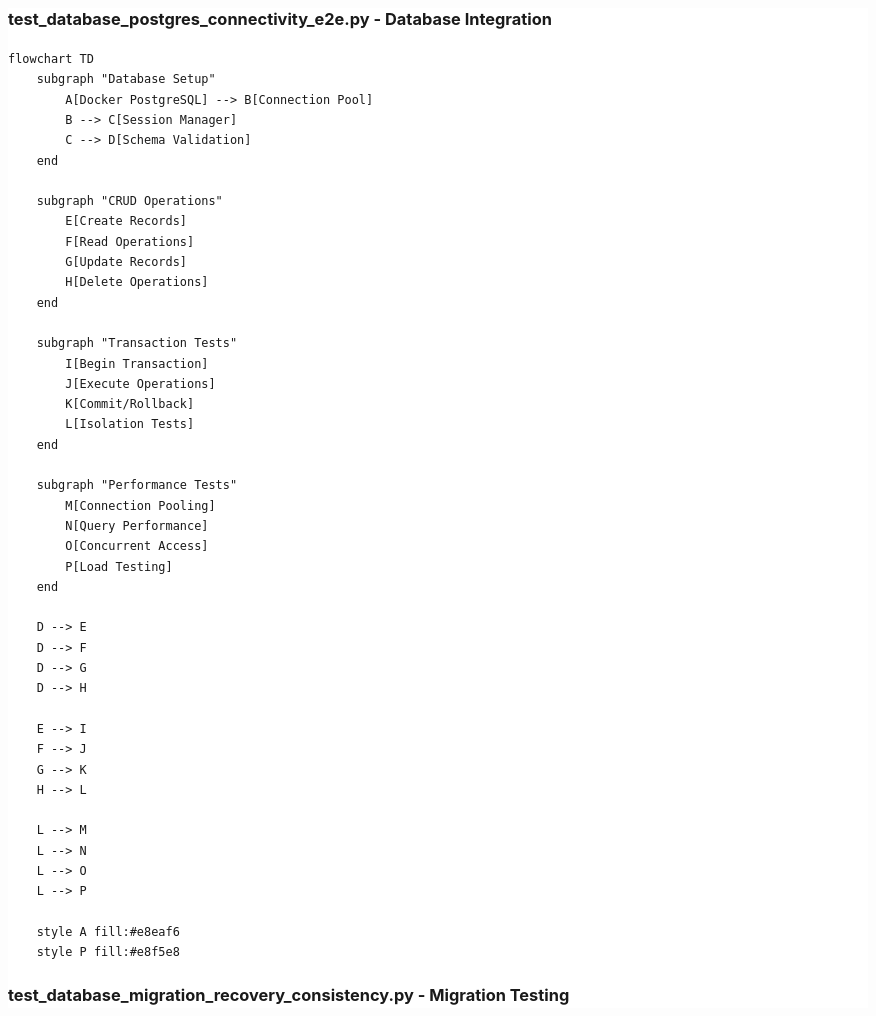 ### test_database_postgres_connectivity_e2e.py - Database Integration

```mermaid
flowchart TD
    subgraph "Database Setup"
        A[Docker PostgreSQL] --> B[Connection Pool]
        B --> C[Session Manager]
        C --> D[Schema Validation]
    end
    
    subgraph "CRUD Operations"
        E[Create Records]
        F[Read Operations]
        G[Update Records]
        H[Delete Operations]
    end
    
    subgraph "Transaction Tests"
        I[Begin Transaction]
        J[Execute Operations]
        K[Commit/Rollback]
        L[Isolation Tests]
    end
    
    subgraph "Performance Tests"
        M[Connection Pooling]
        N[Query Performance]
        O[Concurrent Access]
        P[Load Testing]
    end
    
    D --> E
    D --> F
    D --> G
    D --> H
    
    E --> I
    F --> J
    G --> K
    H --> L
    
    L --> M
    L --> N
    L --> O
    L --> P
    
    style A fill:#e8eaf6
    style P fill:#e8f5e8
```

### test_database_migration_recovery_consistency.py - Migration Testing
